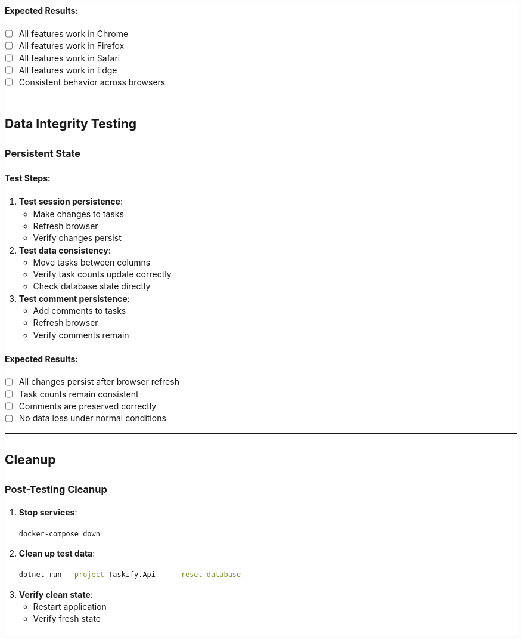 #### Expected Results:
- [ ] All features work in Chrome
- [ ] All features work in Firefox
- [ ] All features work in Safari
- [ ] All features work in Edge
- [ ] Consistent behavior across browsers

---

## Data Integrity Testing

### Persistent State
#### Test Steps:
1. **Test session persistence**: 
   - Make changes to tasks
   - Refresh browser
   - Verify changes persist
2. **Test data consistency**: 
   - Move tasks between columns
   - Verify task counts update correctly
   - Check database state directly
3. **Test comment persistence**: 
   - Add comments to tasks
   - Refresh browser
   - Verify comments remain

#### Expected Results:
- [ ] All changes persist after browser refresh
- [ ] Task counts remain consistent
- [ ] Comments are preserved correctly
- [ ] No data loss under normal conditions

---

## Cleanup

### Post-Testing Cleanup
1. **Stop services**: 
   ```bash
   docker-compose down
   ```
2. **Clean up test data**: 
   ```bash
   dotnet run --project Taskify.Api -- --reset-database
   ```
3. **Verify clean state**: 
   - Restart application
   - Verify fresh state

---
